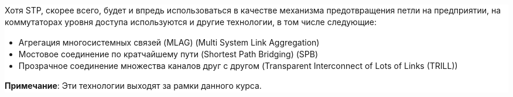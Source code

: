 
Хотя STP, скорее всего, будет и впредь использоваться в качестве механизма предотвращения петли на предприятии, на коммутаторах уровня доступа используются и другие технологии, в том числе следующие:

* Агрегация многосистемных связей (MLAG) (Multi System Link Aggregation)
* Мостовое соединение по кратчайшему пути (Shortest Path Bridging) (SPB)
* Прозрачное соединение множества каналов друг с другом (Transparent Interconnect of Lots of Links (TRILL))

**Примечание**: Эти технологии выходят за рамки данного курса.


